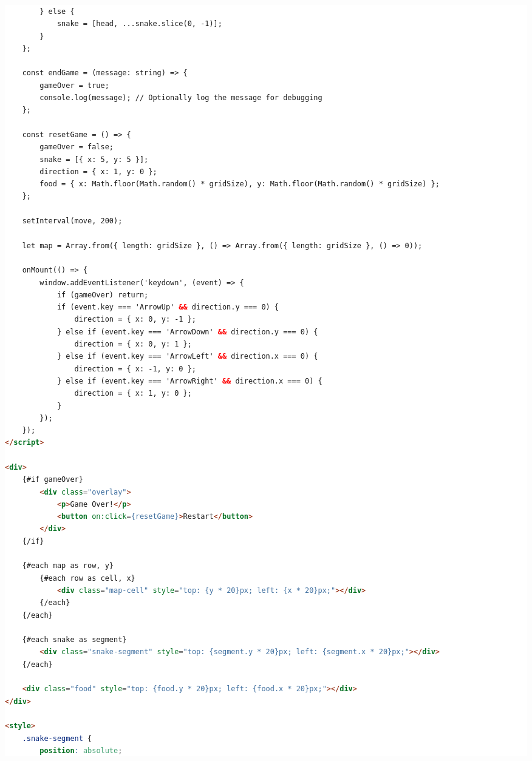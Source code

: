 ```html
        } else {
            snake = [head, ...snake.slice(0, -1)];
        }
    };

    const endGame = (message: string) => {
        gameOver = true;
        console.log(message); // Optionally log the message for debugging
    };

    const resetGame = () => {
        gameOver = false;
        snake = [{ x: 5, y: 5 }];
        direction = { x: 1, y: 0 };
        food = { x: Math.floor(Math.random() * gridSize), y: Math.floor(Math.random() * gridSize) };
    };

    setInterval(move, 200);

    let map = Array.from({ length: gridSize }, () => Array.from({ length: gridSize }, () => 0));

    onMount(() => {
        window.addEventListener('keydown', (event) => {
            if (gameOver) return;
            if (event.key === 'ArrowUp' && direction.y === 0) {
                direction = { x: 0, y: -1 };
            } else if (event.key === 'ArrowDown' && direction.y === 0) {
                direction = { x: 0, y: 1 };
            } else if (event.key === 'ArrowLeft' && direction.x === 0) {
                direction = { x: -1, y: 0 };
            } else if (event.key === 'ArrowRight' && direction.x === 0) {
                direction = { x: 1, y: 0 };
            }
        });
    });
</script>

<div>
    {#if gameOver}
        <div class="overlay">
            <p>Game Over!</p>
            <button on:click={resetGame}>Restart</button>
        </div>
    {/if}

    {#each map as row, y}
        {#each row as cell, x}
            <div class="map-cell" style="top: {y * 20}px; left: {x * 20}px;"></div>
        {/each}
    {/each}

    {#each snake as segment}
        <div class="snake-segment" style="top: {segment.y * 20}px; left: {segment.x * 20}px;"></div>
    {/each}

    <div class="food" style="top: {food.y * 20}px; left: {food.x * 20}px;"></div>
</div>

<style>
    .snake-segment {
        position: absolute;
```